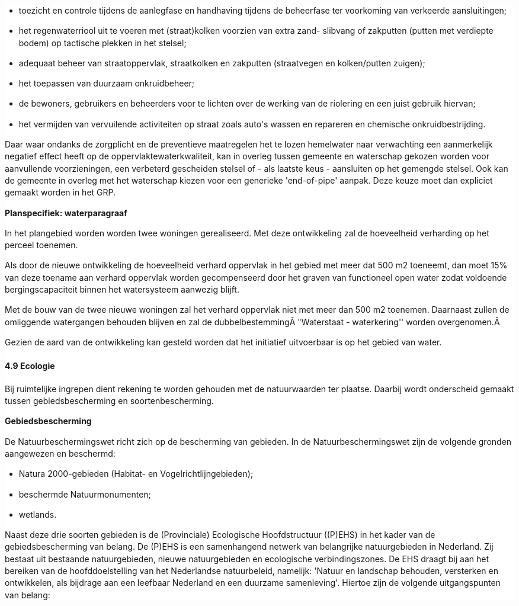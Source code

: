* toezicht en controle tijdens de aanlegfase en handhaving tijdens de beheerfase ter voorkoming van verkeerde aansluitingen;

* het regenwaterriool uit te voeren met (straat)kolken voorzien van extra zand\- slibvang of zakputten (putten met verdiepte bodem) op tactische plekken in het stelsel;

* adequaat beheer van straatoppervlak, straatkolken en zakputten (straatvegen en kolken/putten zuigen);

* het toepassen van duurzaam onkruidbeheer;

* de bewoners, gebruikers en beheerders voor te lichten over de werking van de riolering en een juist gebruik hiervan;

* het vermijden van vervuilende activiteiten op straat zoals auto's wassen en repareren en chemische onkruidbestrijding.

Daar waar ondanks de zorgplicht en de preventieve maatregelen het te lozen hemelwater naar verwachting een aanmerkelijk negatief effect heeft op de oppervlaktewaterkwaliteit, kan in overleg tussen gemeente en waterschap gekozen worden voor aanvullende voorzieningen, een verbeterd gescheiden stelsel of \- als laatste keus \- aansluiten op het gemengde stelsel. Ook kan de gemeente in overleg met het waterschap kiezen voor een generieke 'end\-of\-pipe' aanpak. Deze keuze moet dan expliciet gemaakt worden in het GRP.

**Planspecifiek: waterparagraaf**

In het plangebied worden worden twee woningen gerealiseerd. Met deze ontwikkeling zal de hoeveelheid verharding op het perceel toenemen.

Als door de nieuwe ontwikkeling de hoeveelheid verhard oppervlak in het gebied met meer dat 500 m2 toeneemt, dan moet 15% van deze toename aan verhard oppervlak worden gecompenseerd door het graven van functioneel open water zodat voldoende bergingscapaciteit binnen het watersysteem aanwezig blijft.

Met de bouw van de twee nieuwe woningen zal het verhard oppervlak niet met meer dan 500 m2 toenemen. Daarnaast zullen de omliggende watergangen behouden blijven en zal de dubbelbestemmingÂ "Waterstaat \- waterkering'' worden overgenomen.Â

Gezien de aard van de ontwikkeling kan gesteld worden dat het initiatief uitvoerbaar is op het gebied van water.

#### 4\.9 Ecologie

Bij ruimtelijke ingrepen dient rekening te worden gehouden met de natuurwaarden ter plaatse. Daarbij wordt onderscheid gemaakt tussen gebiedsbescherming en soortenbescherming.

**Gebiedsbescherming**

De Natuurbeschermingswet richt zich op de bescherming van gebieden. In de Natuurbeschermingswet zijn de volgende gronden aangewezen en beschermd:

* Natura 2000\-gebieden (Habitat\- en Vogelrichtlijngebieden);

* beschermde Natuurmonumenten;

* wetlands.

Naast deze drie soorten gebieden is de (Provinciale) Ecologische Hoofdstructuur ((P)EHS) in het kader van de gebiedsbescherming van belang. De (P)EHS is een samenhangend netwerk van belangrijke natuurgebieden in Nederland. Zij bestaat uit bestaande natuurgebieden, nieuwe natuurgebieden en ecologische verbindingszones. De EHS draagt bij aan het bereiken van de hoofddoelstelling van het Nederlandse natuurbeleid, namelijk: 'Natuur en landschap behouden, versterken en ontwikkelen, als bijdrage aan een leefbaar Nederland en een duurzame samenleving'. Hiertoe zijn de volgende uitgangspunten van belang:
